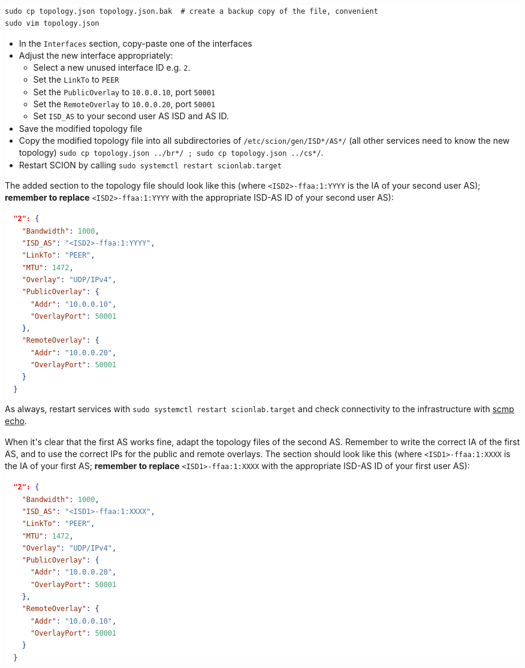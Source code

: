 ```shell
sudo cp topology.json topology.json.bak  # create a backup copy of the file, convenient
sudo vim topology.json
```

+ In the `Interfaces` section, copy-paste one of the interfaces
+ Adjust the new interface appropriately:
  + Select a new unused interface ID e.g. `2`.
  + Set the `LinkTo` to `PEER`
  + Set the `PublicOverlay` to `10.0.0.10`, port `50001`
  + Set the `RemoteOverlay` to `10.0.0.20`, port `50001`
  + Set `ISD_AS` to your second user AS ISD and AS ID.
+ Save the modified topology file
+ Copy the modified topology file into all subdirectories of `/etc/scion/gen/ISD*/AS*/` (all other services need to know the new topology) `sudo cp topology.json ../br*/ ; sudo cp topology.json ../cs*/`.
+ Restart SCION by calling `sudo systemctl restart scionlab.target`

The added section to the topology file should look like this (where `<ISD2>-ffaa:1:YYYY` is the IA of your second user AS); **remember to replace** `<ISD2>-ffaa:1:YYYY` with the appropriate ISD-AS ID of your second user AS):

```json
  "2": {
    "Bandwidth": 1000,
    "ISD_AS": "<ISD2>-ffaa:1:YYYY",
    "LinkTo": "PEER",
    "MTU": 1472,
    "Overlay": "UDP/IPv4",
    "PublicOverlay": {
      "Addr": "10.0.0.10",
      "OverlayPort": 50001
    },
    "RemoteOverlay": {
      "Addr": "10.0.0.20",
      "OverlayPort": 50001
    }
  }
```

As always, restart services with `sudo systemctl restart scionlab.target` and check connectivity to the infrastructure with [scmp echo](#scmp_echo).

When it's clear that the first AS works fine, adapt the topology files of the second AS. Remember to write the correct IA of the first AS, and to use the correct IPs for the public and remote overlays.
The section should look like this (where `<ISD1>-ffaa:1:XXXX` is the IA of your first AS; **remember to replace** `<ISD1>-ffaa:1:XXXX` with the appropriate ISD-AS ID of your first user AS):

```json
  "2": {
    "Bandwidth": 1000,
    "ISD_AS": "<ISD1>-ffaa:1:XXXX",
    "LinkTo": "PEER",
    "MTU": 1472,
    "Overlay": "UDP/IPv4",
    "PublicOverlay": {
      "Addr": "10.0.0.20",
      "OverlayPort": 50001
    },
    "RemoteOverlay": {
      "Addr": "10.0.0.10",
      "OverlayPort": 50001
    }
  }
```
